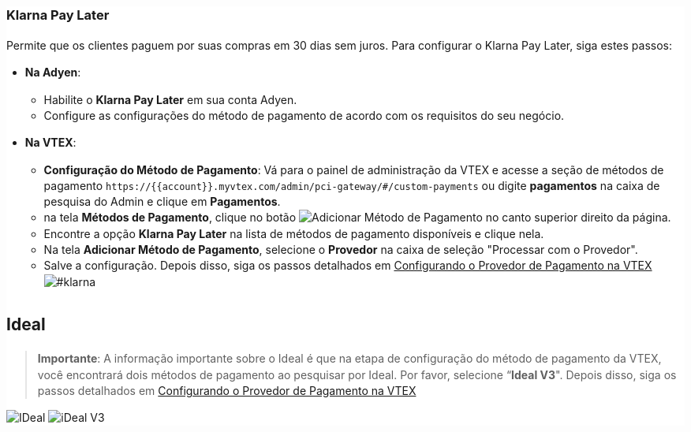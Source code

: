 ### Klarna Pay Later

Permite que os clientes paguem por suas compras em 30 dias sem juros. Para configurar o Klarna Pay Later, siga estes passos:

- **Na Adyen**:

  - Habilite o **Klarna Pay Later** em sua conta Adyen.
  - Configure as configurações do método de pagamento de acordo com os requisitos do seu negócio.

- **Na VTEX**:
  - **Configuração do Método de Pagamento**: Vá para o painel de administração da VTEX e acesse a seção de métodos de pagamento `https://{{account}}.myvtex.com/admin/pci-gateway/#/custom-payments` ou digite **pagamentos** na caixa de pesquisa do Admin e clique em **Pagamentos**.
  - na tela **Métodos de Pagamento**, clique no botão ![**Adicionar Método de Pagamento**](https://i.imgur.com/j8KuDvn.png) no canto superior direito da página.
  - Encontre a opção **Klarna Pay Later** na lista de métodos de pagamento disponíveis e clique nela.
  - Na tela **Adicionar Método de Pagamento**, selecione o **Provedor** na caixa de seleção "Processar com o Provedor".
  - Salve a configuração. Depois disso, siga os passos detalhados em [Configurando o Provedor de Pagamento na VTEX](configuring-provider)
    ![#klarna](https://i.imgur.com/JRlpO7p.gif)

## Ideal

> **Importante**: A informação importante sobre o Ideal é que na etapa de configuração do método de pagamento da VTEX, você encontrará dois métodos de pagamento ao pesquisar por Ideal. Por favor, selecione “**Ideal V3**". Depois disso, siga os passos detalhados em [Configurando o Provedor de Pagamento na VTEX](configuring-provider)

![IDeal](https://i.imgur.com/EjnvuSR.png)
![iDeal V3](https://i.imgur.com/3Qt1408.png)

